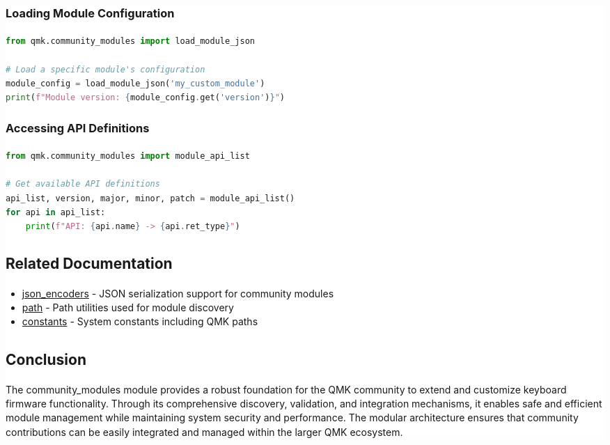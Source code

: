 ### Loading Module Configuration

```python
from qmk.community_modules import load_module_json

# Load a specific module's configuration
module_config = load_module_json('my_custom_module')
print(f"Module version: {module_config.get('version')}")
```

### Accessing API Definitions

```python
from qmk.community_modules import module_api_list

# Get available API definitions
api_list, version, major, minor, patch = module_api_list()
for api in api_list:
    print(f"API: {api.name} -> {api.ret_type}")
```

## Related Documentation

- [json_encoders](json_encoders.md) - JSON serialization support for community modules
- [path](path.md) - Path utilities used for module discovery
- [constants](constants.md) - System constants including QMK paths

## Conclusion

The community_modules module provides a robust foundation for the QMK community to extend and customize keyboard firmware functionality. Through its comprehensive discovery, validation, and integration mechanisms, it enables safe and efficient module management while maintaining system security and performance. The modular architecture ensures that community contributions can be easily integrated and managed within the larger QMK ecosystem.